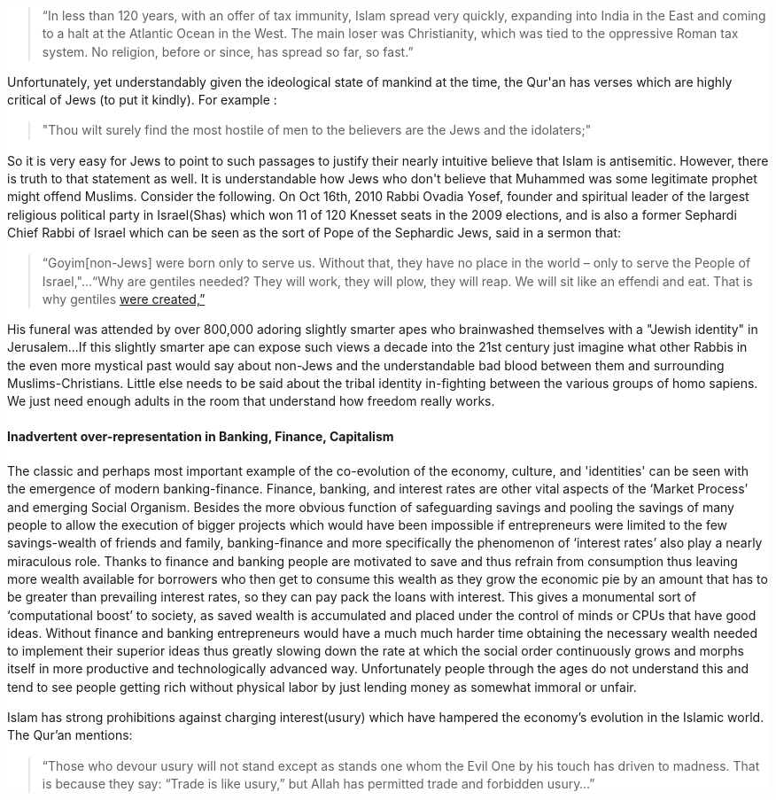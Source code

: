 >“In less than 120 years, with an offer of tax immunity, Islam spread very quickly, expanding into India in the East and coming to a halt at the Atlantic Ocean in the West. The main loser was Christianity, which was tied to the oppressive Roman tax system. No religion, before or since, has spread so far, so fast.” 

Unfortunately, yet understandably given the ideological state of mankind at the time, the Qur'an has verses which are highly critical of Jews (to put it kindly). For example :

>"Thou wilt surely find the most hostile of men to the believers are the Jews and the idolaters;"

So it is very easy for Jews to point to such passages to justify their nearly intuitive believe that Islam is antisemitic. However, there is truth to that statement as well. It is understandable how Jews who don't believe that Muhammed was some legitimate prophet might offend Muslims. Consider the following. On Oct 16th, 2010 Rabbi Ovadia Yosef, founder and spiritual leader of the largest religious political party in Israel(Shas) which won 11 of 120 Knesset seats in the 2009 elections, and is also a former Sephardi Chief Rabbi of Israel which can be seen as the sort of Pope of the Sephardic Jews, said in a sermon that:

>“Goyim[non-Jews] were born only to serve us. Without that, they have no place in the world – only to serve the People of Israel,"...“Why are gentiles needed? They will work, they will plow, they will reap. We will sit like an effendi and eat. That is why gentiles [were created,”](https://www.timesofisrael.com/5-of-ovadia-yosefs-most-controversial-quotations/)

His funeral was attended by over 800,000 adoring slightly smarter apes who brainwashed themselves with a "Jewish identity" in Jerusalem...If this slightly smarter ape can expose such views a decade into the 21st century just imagine what other Rabbis in the even more mystical past would say about non-Jews and the understandable bad blood between them and surrounding Muslims-Christians. Little else needs to be said about the tribal identity in-fighting between the various groups of homo sapiens. We just need enough adults in the room that understand how freedom really works.  

#### Inadvertent over-representation in Banking, Finance, Capitalism

The classic and perhaps most important example of the co-evolution of the economy, culture, and 'identities' can be seen with the emergence of modern banking-finance. Finance, banking, and interest rates are other vital aspects of the ‘Market Process’ and emerging Social Organism. Besides the more obvious function of safeguarding savings and pooling the savings of many people to allow the execution of bigger projects which would have been impossible if entrepreneurs were limited to the few savings-wealth of friends and family, banking-finance and more specifically the phenomenon of ‘interest rates’ also play a nearly miraculous role. Thanks to finance and banking people are motivated to save and thus refrain from consumption thus leaving more wealth available for borrowers who then get to consume this wealth as they grow the economic pie by an amount that has to be greater than prevailing interest rates, so they can pay pack the loans with interest. This gives a monumental sort of ‘computational boost’ to society, as saved wealth is accumulated and placed under the control of minds or CPUs that have good ideas. Without finance and banking entrepreneurs would have a much much harder time obtaining the necessary wealth needed to implement their superior ideas thus greatly slowing down the rate at which the social order continuously grows and morphs itself in more productive and technologically advanced way. Unfortunately people through the ages do not understand this and tend to see people getting rich without physical labor by just lending money as somewhat immoral or unfair.

Islam has strong prohibitions against charging interest(usury) which have hampered the economy’s evolution in the Islamic world. The Qur’an mentions:

>“Those who devour usury will not stand except as stands one whom the Evil One by his touch has driven to madness. That is because they say: “Trade is like usury,” but Allah has permitted trade and forbidden usury…”
